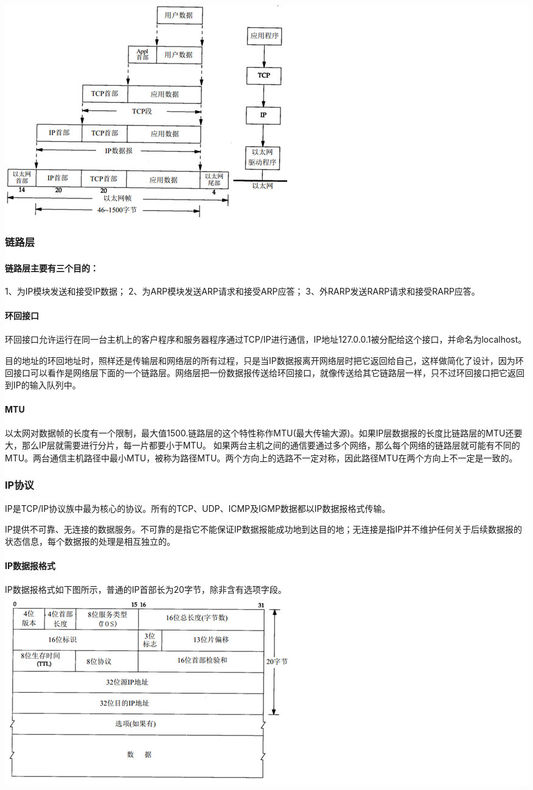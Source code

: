 ![运行图](/images/tcp-ip/6.png)

### 链路层
#### 链路层主要有三个目的：

1、为IP模块发送和接受IP数据；
2、为ARP模块发送ARP请求和接受ARP应答；
3、外RARP发送RARP请求和接受RARP应答。

#### 环回接口

环回接口允许运行在同一台主机上的客户程序和服务器程序通过TCP/IP进行通信，IP地址127.0.0.1被分配给这个接口，并命名为localhost。

目的地址的环回地址时，照样还是传输层和网络层的所有过程，只是当IP数据报离开网络层时把它返回给自己，这样做简化了设计，因为环回接口可以看作是网络层下面的一个链路层。网络层把一份数据报传送给环回接口，就像传送给其它链路层一样，只不过环回接口把它返回到IP的输入队列中。

#### MTU

以太网对数据帧的长度有一个限制，最大值1500.链路层的这个特性称作MTU(最大传输大源)。如果IP层数据报的长度比链路层的MTU还要大，那么IP层就需要进行分片，每一片都要小于MTU。
如果两台主机之间的通信要通过多个网络，那么每个网络的链路层就可能有不同的MTU。两台通信主机路径中最小MTU，被称为路径MTU。两个方向上的选路不一定对称，因此路径MTU在两个方向上不一定是一致的。

### IP协议

IP是TCP/IP协议族中最为核心的协议。所有的TCP、UDP、ICMP及IGMP数据都以IP数据报格式传输。

IP提供不可靠、无连接的数据服务。不可靠的是指它不能保证IP数据报能成功地到达目的地；无连接是指IP并不维护任何关于后续数据报的状态信息，每个数据报的处理是相互独立的。

#### IP数据报格式

IP数据报格式如下图所示，普通的IP首部长为20字节，除非含有选项字段。
![运行图](/images/tcp-ip/7.png)

